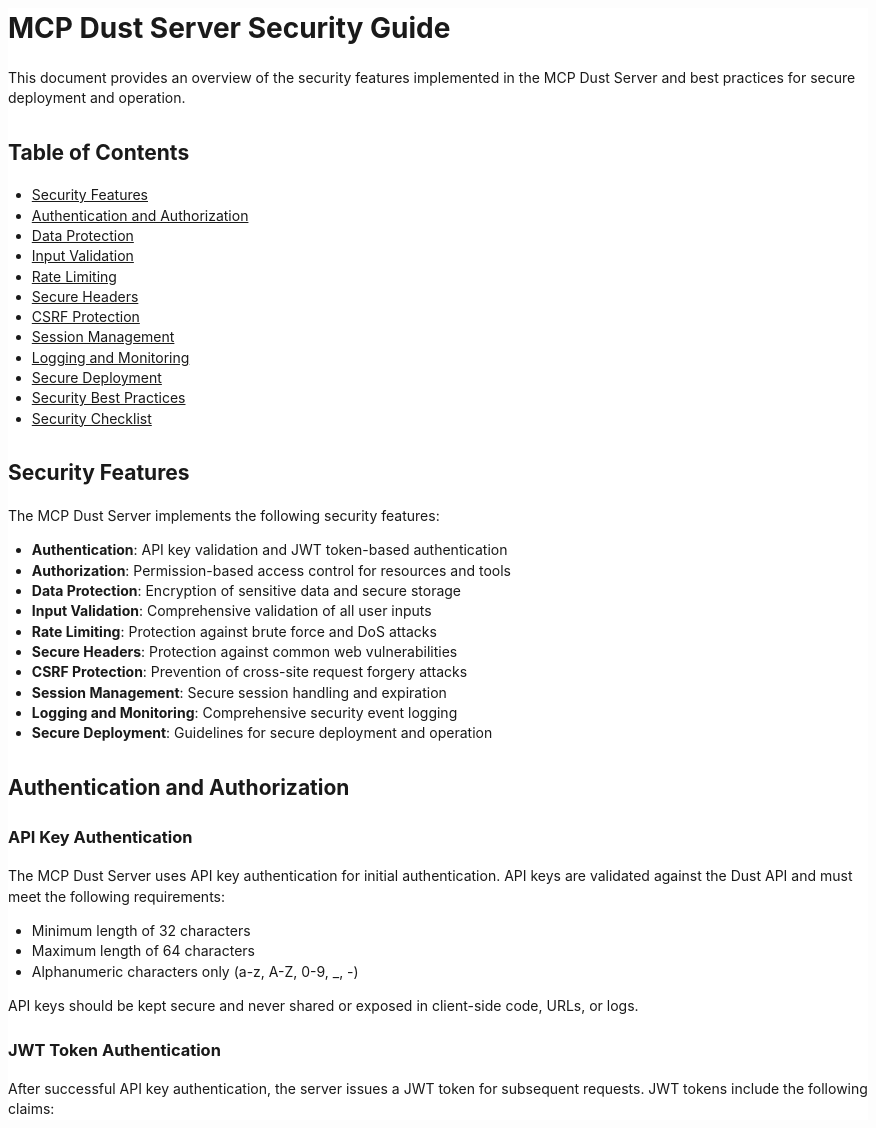 # MCP Dust Server Security Guide

This document provides an overview of the security features implemented in the MCP Dust Server and best practices for secure deployment and operation.

## Table of Contents

- [Security Features](#security-features)
- [Authentication and Authorization](#authentication-and-authorization)
- [Data Protection](#data-protection)
- [Input Validation](#input-validation)
- [Rate Limiting](#rate-limiting)
- [Secure Headers](#secure-headers)
- [CSRF Protection](#csrf-protection)
- [Session Management](#session-management)
- [Logging and Monitoring](#logging-and-monitoring)
- [Secure Deployment](#secure-deployment)
- [Security Best Practices](#security-best-practices)
- [Security Checklist](#security-checklist)

## Security Features

The MCP Dust Server implements the following security features:

- **Authentication**: API key validation and JWT token-based authentication
- **Authorization**: Permission-based access control for resources and tools
- **Data Protection**: Encryption of sensitive data and secure storage
- **Input Validation**: Comprehensive validation of all user inputs
- **Rate Limiting**: Protection against brute force and DoS attacks
- **Secure Headers**: Protection against common web vulnerabilities
- **CSRF Protection**: Prevention of cross-site request forgery attacks
- **Session Management**: Secure session handling and expiration
- **Logging and Monitoring**: Comprehensive security event logging
- **Secure Deployment**: Guidelines for secure deployment and operation

## Authentication and Authorization

### API Key Authentication

The MCP Dust Server uses API key authentication for initial authentication. API keys are validated against the Dust API and must meet the following requirements:

- Minimum length of 32 characters
- Maximum length of 64 characters
- Alphanumeric characters only (a-z, A-Z, 0-9, _, -)

API keys should be kept secure and never shared or exposed in client-side code, URLs, or logs.

### JWT Token Authentication

After successful API key authentication, the server issues a JWT token for subsequent requests. JWT tokens include the following claims:
